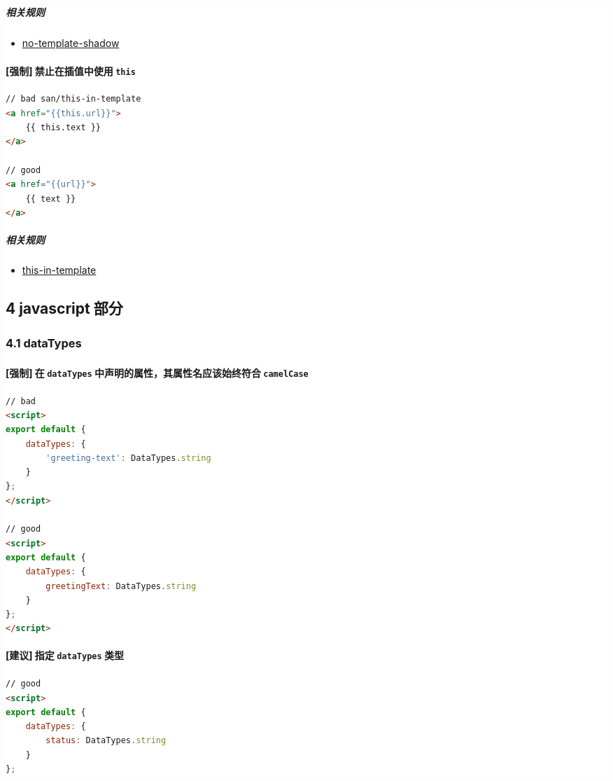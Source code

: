 ##### 相关规则
- [no-template-shadow](https://ecomfe.github.io/eslint-plugin-san/rules/no-template-shadow.html)

#### [强制] 禁止在插值中使用 `this`

```html
// bad san/this-in-template
<a href="{{this.url}}">
    {{ this.text }}
</a>

// good
<a href="{{url}}">
    {{ text }}
</a>
```
##### 相关规则
- [this-in-template](https://ecomfe.github.io/eslint-plugin-san/rules/this-in-template.html)

## 4 javascript 部分

### 4.1 dataTypes

#### [强制] 在 `dataTypes` 中声明的属性，其属性名应该始终符合 `camelCase`

```html
// bad
<script>
export default {
    dataTypes: {
        'greeting-text': DataTypes.string
    }
};
</script>

// good
<script>
export default {
    dataTypes: {
        greetingText: DataTypes.string
    }
};
</script>
```

#### [建议] 指定 `dataTypes` 类型

```html
// good
<script>
export default {
    dataTypes: {
        status: DataTypes.string
    }
};
```
